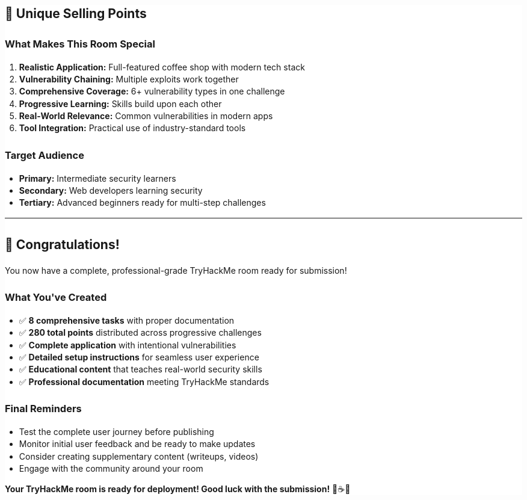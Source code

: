 
## 🌟 Unique Selling Points

### What Makes This Room Special
1. **Realistic Application:** Full-featured coffee shop with modern tech stack
2. **Vulnerability Chaining:** Multiple exploits work together
3. **Comprehensive Coverage:** 6+ vulnerability types in one challenge
4. **Progressive Learning:** Skills build upon each other
5. **Real-World Relevance:** Common vulnerabilities in modern apps
6. **Tool Integration:** Practical use of industry-standard tools

### Target Audience
- **Primary:** Intermediate security learners
- **Secondary:** Web developers learning security
- **Tertiary:** Advanced beginners ready for multi-step challenges

---

## 🎉 Congratulations!

You now have a complete, professional-grade TryHackMe room ready for submission! 

### What You've Created
- ✅ **8 comprehensive tasks** with proper documentation
- ✅ **280 total points** distributed across progressive challenges
- ✅ **Complete application** with intentional vulnerabilities
- ✅ **Detailed setup instructions** for seamless user experience
- ✅ **Educational content** that teaches real-world security skills
- ✅ **Professional documentation** meeting TryHackMe standards

### Final Reminders
- Test the complete user journey before publishing
- Monitor initial user feedback and be ready to make updates
- Consider creating supplementary content (writeups, videos)
- Engage with the community around your room

**Your TryHackMe room is ready for deployment! Good luck with the submission!** 🚀☕🔐